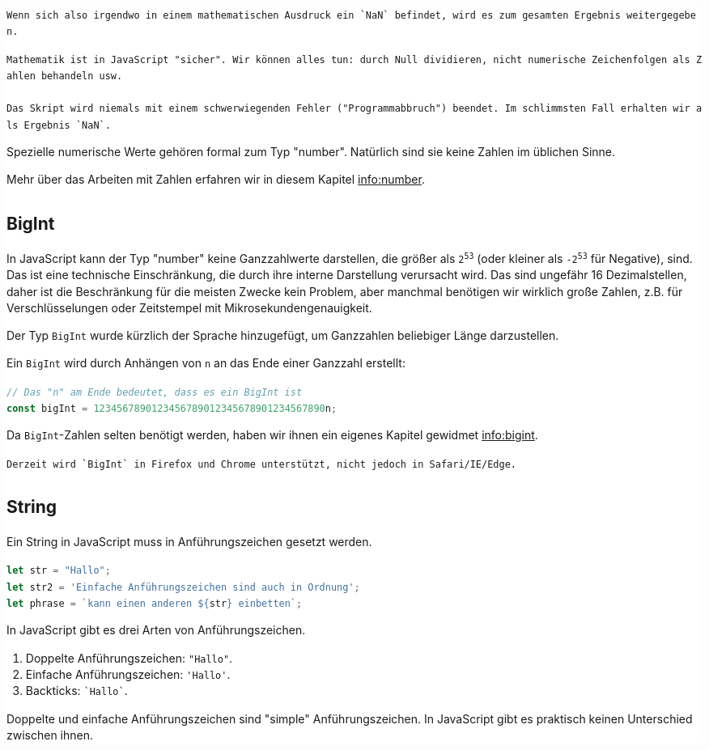     Wenn sich also irgendwo in einem mathematischen Ausdruck ein `NaN` befindet, wird es zum gesamten Ergebnis weitergegeben.

```smart header="Mathematische Operationen sind sicher"
Mathematik ist in JavaScript "sicher". Wir können alles tun: durch Null dividieren, nicht numerische Zeichenfolgen als Zahlen behandeln usw.

Das Skript wird niemals mit einem schwerwiegenden Fehler ("Programmabbruch") beendet. Im schlimmsten Fall erhalten wir als Ergebnis `NaN`.
```

Spezielle numerische Werte gehören formal zum Typ "number". Natürlich sind sie keine Zahlen im üblichen Sinne.

Mehr über das Arbeiten mit Zahlen erfahren wir in diesem Kapitel <info:number>.

## BigInt

In JavaScript kann der Typ "number" keine Ganzzahlwerte darstellen, die größer als <code>2<sup>53</sup></code> (oder kleiner als <code>-2<sup>53</sup></code> für Negative), sind. Das ist eine technische Einschränkung, die durch ihre interne Darstellung verursacht wird. Das sind ungefähr 16 Dezimalstellen, daher ist die Beschränkung für die meisten Zwecke kein Problem, aber manchmal benötigen wir wirklich große Zahlen, z.B. für Verschlüsselungen oder Zeitstempel mit Mikrosekundengenauigkeit.

Der Typ `BigInt` wurde kürzlich der Sprache hinzugefügt, um Ganzzahlen beliebiger Länge darzustellen.

Ein `BigInt` wird durch Anhängen von `n` an das Ende einer Ganzzahl erstellt:

```js
// Das "n" am Ende bedeutet, dass es ein BigInt ist
const bigInt = 1234567890123456789012345678901234567890n;
```

Da `BigInt`-Zahlen selten benötigt werden, haben wir ihnen ein eigenes Kapitel gewidmet <info:bigint>.

```smart header="Kompatibilitätsprobleme"
Derzeit wird `BigInt` in Firefox und Chrome unterstützt, nicht jedoch in Safari/IE/Edge.
```

## String

Ein String in JavaScript muss in Anführungszeichen gesetzt werden.

```js
let str = "Hallo";
let str2 = 'Einfache Anführungszeichen sind auch in Ordnung';
let phrase = `kann einen anderen ${str} einbetten`;
```

In JavaScript gibt es drei Arten von Anführungszeichen.

1. Doppelte Anführungszeichen: `"Hallo"`.
2. Einfache Anführungszeichen: `'Hallo'`.
3. Backticks: <code>&#96;Hallo&#96;</code>.

Doppelte und einfache Anführungszeichen sind "simple" Anführungszeichen. In JavaScript gibt es praktisch keinen Unterschied zwischen ihnen.
